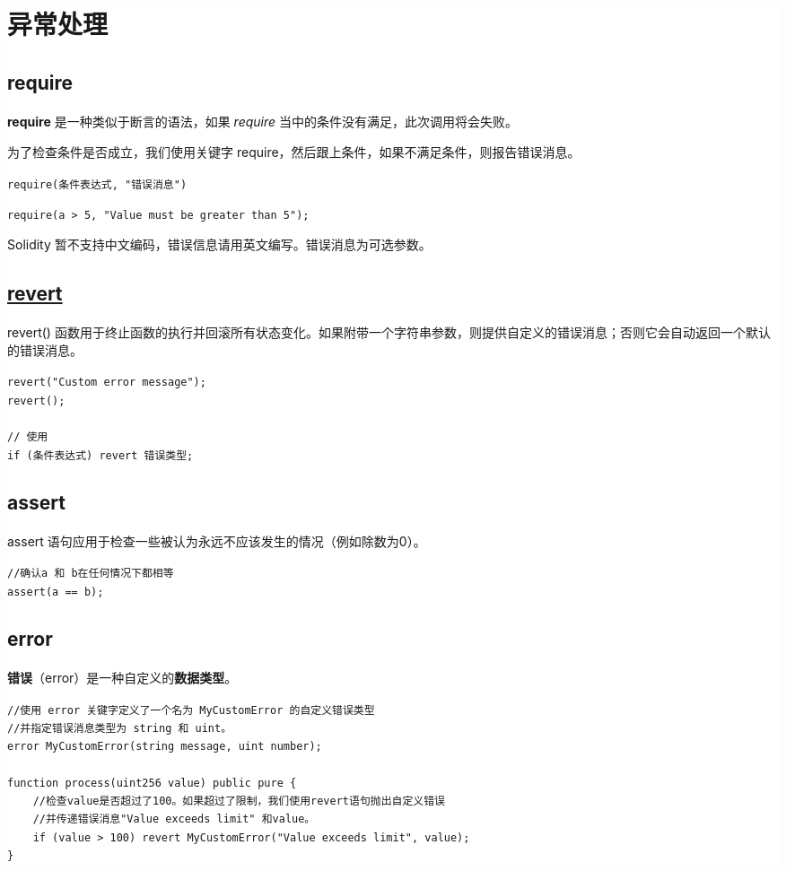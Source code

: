 # 异常处理

## require

**require** 是一种类似于断言的语法，如果 *require* 当中的条件没有满足，此次调用将会失败。

为了检查条件是否成立，我们使用关键字 require，然后跟上条件，如果不满足条件，则报告错误消息。

```solidity
require(条件表达式, "错误消息")
```

```solidity
require(a > 5, "Value must be greater than 5");
```

Solidity 暂不支持中文编码，错误信息请用英文编写。错误消息为可选参数。

## [revert](https://docs.soliditylang.org/zh-cn/v0.8.24/control-structures.html#revert)

revert() 函数用于终止函数的执行并回滚所有状态变化。如果附带一个字符串参数，则提供自定义的错误消息；否则它会自动返回一个默认的错误消息。

```solidity
revert("Custom error message");
revert();

// 使用
if (条件表达式) revert 错误类型;
```

## assert

assert 语句应用于检查一些被认为永远不应该发生的情况（例如除数为0）。

```solidity
//确认a 和 b在任何情况下都相等
assert(a == b);
```

## error

**错误**（error）是一种自定义的**数据类型**。

```solidity
//使用 error 关键字定义了一个名为 MyCustomError 的自定义错误类型
//并指定错误消息类型为 string 和 uint。
error MyCustomError(string message, uint number);

function process(uint256 value) public pure {
    //检查value是否超过了100。如果超过了限制，我们使用revert语句抛出自定义错误
    //并传递错误消息"Value exceeds limit" 和value。
    if (value > 100) revert MyCustomError("Value exceeds limit", value);
}
```
